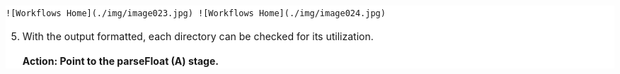     ![Workflows Home](./img/image023.jpg) ![Workflows Home](./img/image024.jpg)

5.	With the output formatted, each directory can be checked for its utilization. 
 
    **Action: Point to the parseFloat (A) stage.**
